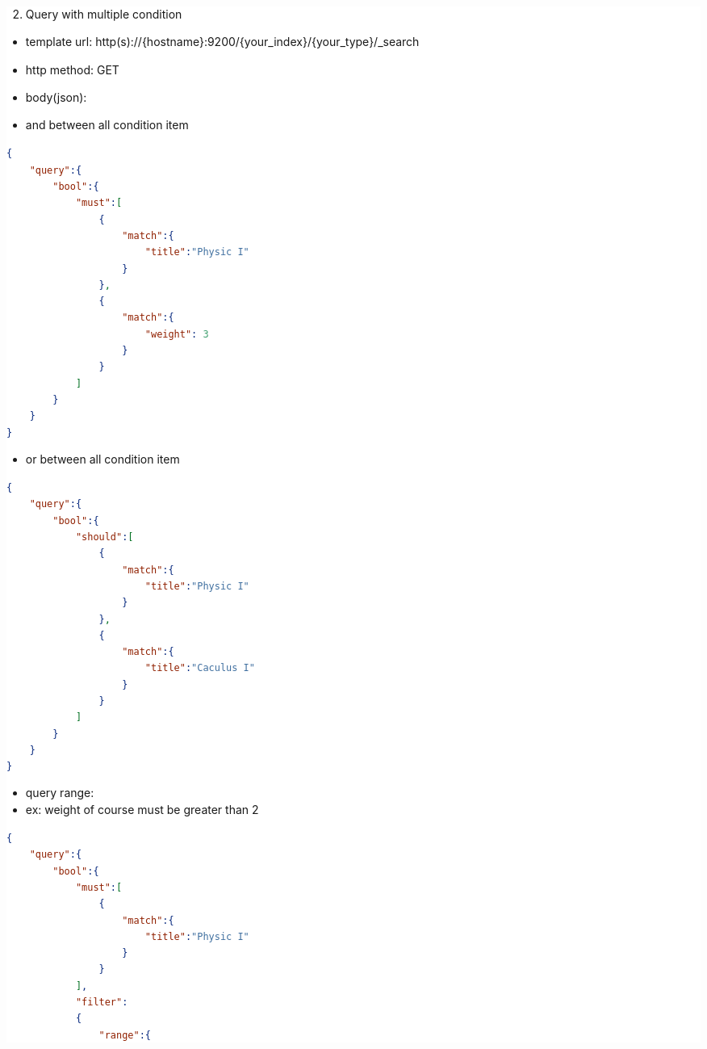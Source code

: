 2. Query with multiple condition
- template url: http(s)://{hostname}:9200/{your_index}/{your_type}/_search
- http method: GET
- body(json):

- and between all condition item
```json
{
    "query":{
        "bool":{
            "must":[
                {
                    "match":{
                        "title":"Physic I"
                    }
                },
                {
                    "match":{
                        "weight": 3
                    }
                }
            ]
        }
    }
}
```

- or between all condition item
```json
{
    "query":{
        "bool":{
            "should":[
                {
                    "match":{
                        "title":"Physic I"
                    }
                },
                {
                    "match":{
                        "title":"Caculus I"
                    }
                }
            ]
        }
    }
}
```

- query range: 
- ex: weight of course must be greater than 2

```json
{
    "query":{
        "bool":{
            "must":[
                {
                    "match":{
                        "title":"Physic I"
                    }
                }
            ],
            "filter":
            {
                "range":{
```